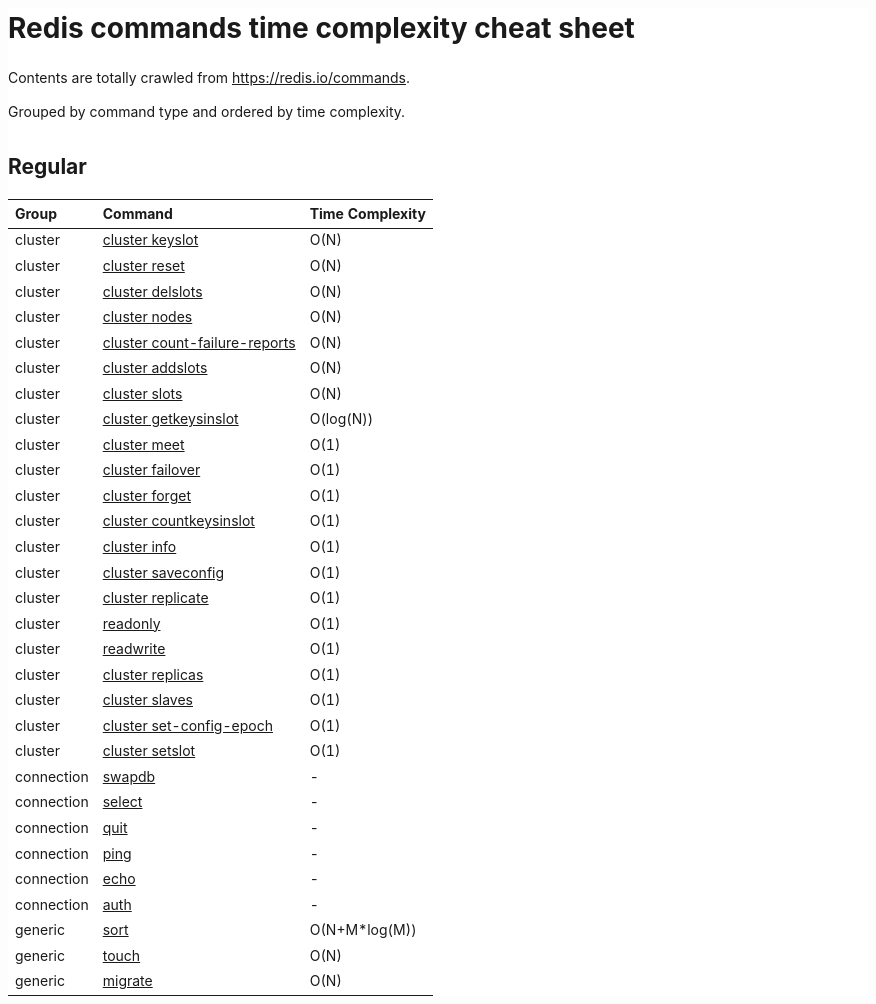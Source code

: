 # Redis commands time complexity cheat sheet

Contents are totally crawled from https://redis.io/commands.

Grouped by command type and ordered by time complexity.

## Regular



| Group | Command | Time Complexity |
| :--- | :--- | :--- |
| cluster | [cluster keyslot](https://redis.io/commands/cluster-keyslot) | O(N) |
| cluster | [cluster reset](https://redis.io/commands/cluster-reset) | O(N) |
| cluster | [cluster delslots](https://redis.io/commands/cluster-delslots) | O(N) |
| cluster | [cluster nodes](https://redis.io/commands/cluster-nodes) | O(N) |
| cluster | [cluster count-failure-reports](https://redis.io/commands/cluster-count-failure-reports) | O(N) |
| cluster | [cluster addslots](https://redis.io/commands/cluster-addslots) | O(N) |
| cluster | [cluster slots](https://redis.io/commands/cluster-slots) | O(N) |
| cluster | [cluster getkeysinslot](https://redis.io/commands/cluster-getkeysinslot) | O(log(N)) |
| cluster | [cluster meet](https://redis.io/commands/cluster-meet) | O(1) |
| cluster | [cluster failover](https://redis.io/commands/cluster-failover) | O(1) |
| cluster | [cluster forget](https://redis.io/commands/cluster-forget) | O(1) |
| cluster | [cluster countkeysinslot](https://redis.io/commands/cluster-countkeysinslot) | O(1) |
| cluster | [cluster info](https://redis.io/commands/cluster-info) | O(1) |
| cluster | [cluster saveconfig](https://redis.io/commands/cluster-saveconfig) | O(1) |
| cluster | [cluster replicate](https://redis.io/commands/cluster-replicate) | O(1) |
| cluster | [readonly](https://redis.io/commands/readonly) | O(1) |
| cluster | [readwrite](https://redis.io/commands/readwrite) | O(1) |
| cluster | [cluster replicas](https://redis.io/commands/cluster-replicas) | O(1) |
| cluster | [cluster slaves](https://redis.io/commands/cluster-slaves) | O(1) |
| cluster | [cluster set-config-epoch](https://redis.io/commands/cluster-set-config-epoch) | O(1) |
| cluster | [cluster setslot](https://redis.io/commands/cluster-setslot) | O(1) |
| connection | [swapdb](https://redis.io/commands/swapdb) | - |
| connection | [select](https://redis.io/commands/select) | - |
| connection | [quit](https://redis.io/commands/quit) | - |
| connection | [ping](https://redis.io/commands/ping) | - |
| connection | [echo](https://redis.io/commands/echo) | - |
| connection | [auth](https://redis.io/commands/auth) | - |
| generic | [sort](https://redis.io/commands/sort) | O(N+M*log(M)) |
| generic | [touch](https://redis.io/commands/touch) | O(N) |
| generic | [migrate](https://redis.io/commands/migrate) | O(N) |